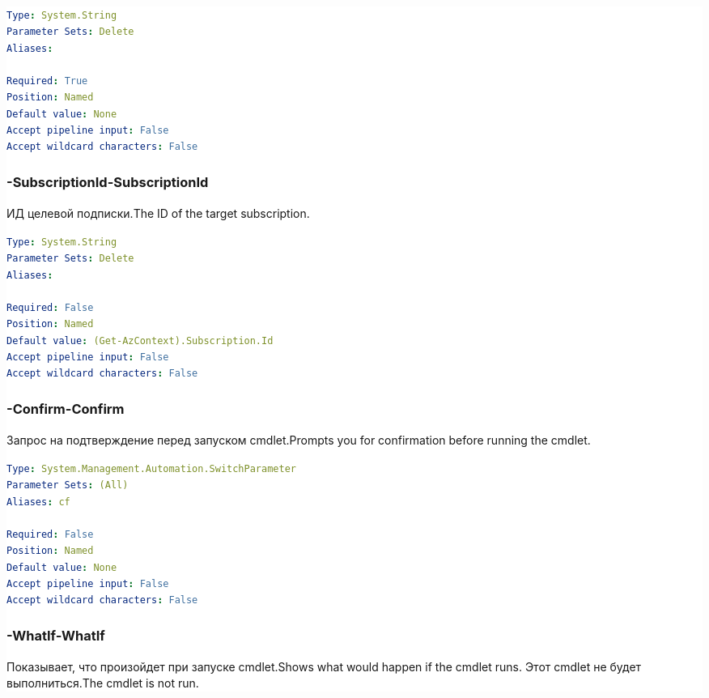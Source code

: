 ```yaml
Type: System.String
Parameter Sets: Delete
Aliases:

Required: True
Position: Named
Default value: None
Accept pipeline input: False
Accept wildcard characters: False
```

### <span data-ttu-id="cf8e4-130">-SubscriptionId</span><span class="sxs-lookup"><span data-stu-id="cf8e4-130">-SubscriptionId</span></span>
<span data-ttu-id="cf8e4-131">ИД целевой подписки.</span><span class="sxs-lookup"><span data-stu-id="cf8e4-131">The ID of the target subscription.</span></span>

```yaml
Type: System.String
Parameter Sets: Delete
Aliases:

Required: False
Position: Named
Default value: (Get-AzContext).Subscription.Id
Accept pipeline input: False
Accept wildcard characters: False
```

### <span data-ttu-id="cf8e4-132">-Confirm</span><span class="sxs-lookup"><span data-stu-id="cf8e4-132">-Confirm</span></span>
<span data-ttu-id="cf8e4-133">Запрос на подтверждение перед запуском cmdlet.</span><span class="sxs-lookup"><span data-stu-id="cf8e4-133">Prompts you for confirmation before running the cmdlet.</span></span>

```yaml
Type: System.Management.Automation.SwitchParameter
Parameter Sets: (All)
Aliases: cf

Required: False
Position: Named
Default value: None
Accept pipeline input: False
Accept wildcard characters: False
```

### <span data-ttu-id="cf8e4-134">-WhatIf</span><span class="sxs-lookup"><span data-stu-id="cf8e4-134">-WhatIf</span></span>
<span data-ttu-id="cf8e4-135">Показывает, что произойдет при запуске cmdlet.</span><span class="sxs-lookup"><span data-stu-id="cf8e4-135">Shows what would happen if the cmdlet runs.</span></span>
<span data-ttu-id="cf8e4-136">Этот cmdlet не будет выполниться.</span><span class="sxs-lookup"><span data-stu-id="cf8e4-136">The cmdlet is not run.</span></span>

